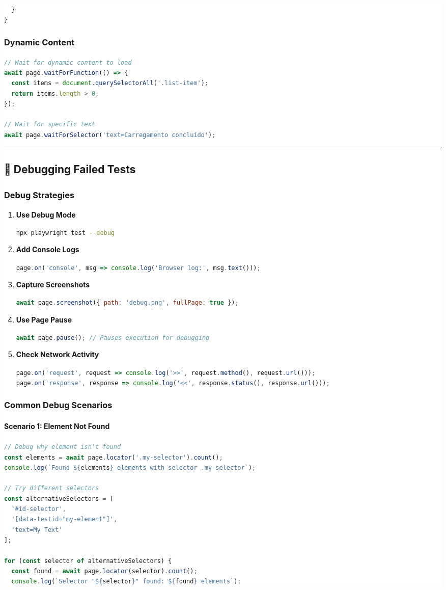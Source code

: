 ```javascript
  }
}
```

### Dynamic Content

```javascript
// Wait for dynamic content to load
await page.waitForFunction(() => {
  const items = document.querySelectorAll('.list-item');
  return items.length > 0;
});

// Wait for specific text
await page.waitForSelector('text=Carregamento concluído');
```

---

## 🐛 Debugging Failed Tests

### Debug Strategies

1. **Use Debug Mode**
   ```bash
   npx playwright test --debug
   ```

2. **Add Console Logs**
   ```javascript
   page.on('console', msg => console.log('Browser log:', msg.text()));
   ```

3. **Capture Screenshots**
   ```javascript
   await page.screenshot({ path: 'debug.png', fullPage: true });
   ```

4. **Use Page Pause**
   ```javascript
   await page.pause(); // Pauses execution for debugging
   ```

5. **Check Network Activity**
   ```javascript
   page.on('request', request => console.log('>>', request.method(), request.url()));
   page.on('response', response => console.log('<<', response.status(), response.url()));
   ```

### Common Debug Scenarios

#### Scenario 1: Element Not Found
```javascript
// Debug why element isn't found
const elements = await page.locator('.my-selector').count();
console.log(`Found ${elements} elements with selector .my-selector`);

// Try different selectors
const alternativeSelectors = [
  '#id-selector',
  '[data-testid="my-element"]',
  'text=My Text'
];

for (const selector of alternativeSelectors) {
  const found = await page.locator(selector).count();
  console.log(`Selector "${selector}" found: ${found} elements`);
```